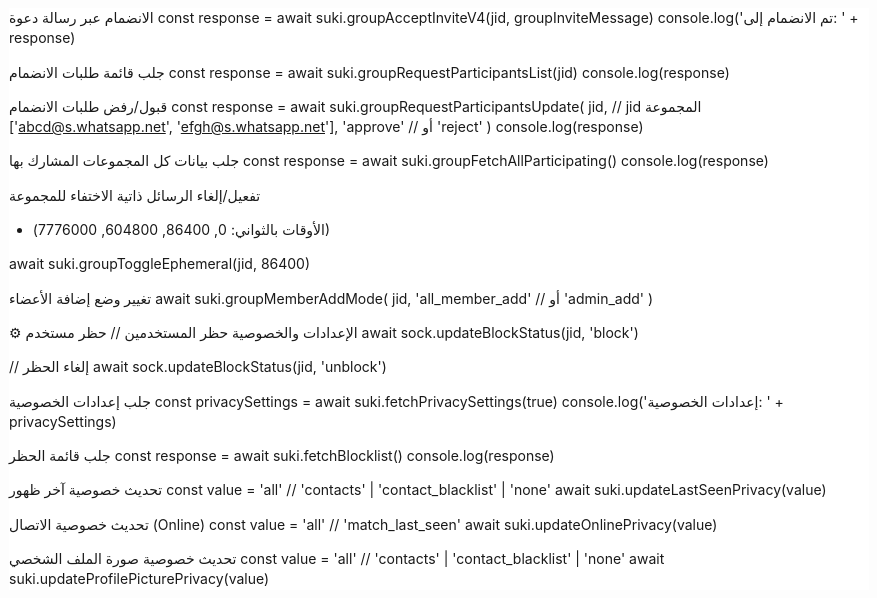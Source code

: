 الانضمام عبر رسالة دعوة
const response = await suki.groupAcceptInviteV4(jid, groupInviteMessage)
console.log('تم الانضمام إلى: ' + response)

جلب قائمة طلبات الانضمام
const response = await suki.groupRequestParticipantsList(jid)
console.log(response)

قبول/رفض طلبات الانضمام
const response = await suki.groupRequestParticipantsUpdate(
    jid, // jid المجموعة
    ['abcd@s.whatsapp.net', 'efgh@s.whatsapp.net'],
    'approve' // أو 'reject' 
)
console.log(response)

جلب بيانات كل المجموعات المشارك بها
const response = await suki.groupFetchAllParticipating()
console.log(response)

تفعيل/إلغاء الرسائل ذاتية الاختفاء للمجموعة
 * (الأوقات بالثواني: 0, 86400, 604800, 7776000)

await suki.groupToggleEphemeral(jid, 86400)

تغيير وضع إضافة الأعضاء
await suki.groupMemberAddMode(
    jid,
    'all_member_add' // أو 'admin_add'
)

⚙️ الإعدادات والخصوصية
حظر المستخدمين
// حظر مستخدم
await sock.updateBlockStatus(jid, 'block')

// إلغاء الحظر
await sock.updateBlockStatus(jid, 'unblock')

جلب إعدادات الخصوصية
const privacySettings = await suki.fetchPrivacySettings(true)
console.log('إعدادات الخصوصية: ' + privacySettings)

جلب قائمة الحظر
const response = await suki.fetchBlocklist()
console.log(response)

تحديث خصوصية آخر ظهور
const value = 'all' // 'contacts' | 'contact_blacklist' | 'none'
await suki.updateLastSeenPrivacy(value)

تحديث خصوصية الاتصال (Online)
const value = 'all' // 'match_last_seen'
await suki.updateOnlinePrivacy(value)

تحديث خصوصية صورة الملف الشخصي
const value = 'all' // 'contacts' | 'contact_blacklist' | 'none'
await suki.updateProfilePicturePrivacy(value)
